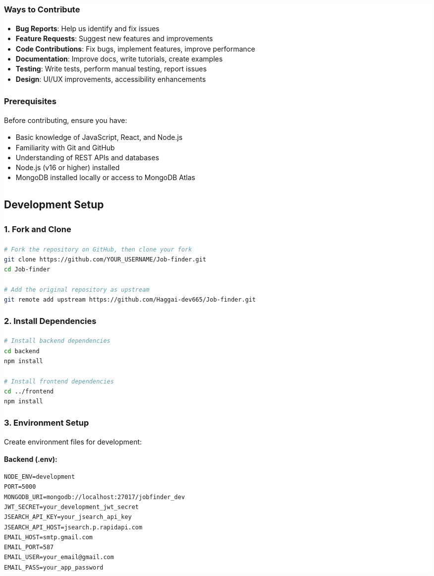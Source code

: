 ### Ways to Contribute

- **Bug Reports**: Help us identify and fix issues
- **Feature Requests**: Suggest new features and improvements
- **Code Contributions**: Fix bugs, implement features, improve performance
- **Documentation**: Improve docs, write tutorials, create examples
- **Testing**: Write tests, perform manual testing, report issues
- **Design**: UI/UX improvements, accessibility enhancements

### Prerequisites

Before contributing, ensure you have:
- Basic knowledge of JavaScript, React, and Node.js
- Familiarity with Git and GitHub
- Understanding of REST APIs and databases
- Node.js (v16 or higher) installed
- MongoDB installed locally or access to MongoDB Atlas

## Development Setup

### 1. Fork and Clone

```bash
# Fork the repository on GitHub, then clone your fork
git clone https://github.com/YOUR_USERNAME/Job-finder.git
cd Job-finder

# Add the original repository as upstream
git remote add upstream https://github.com/Haggai-dev665/Job-finder.git
```

### 2. Install Dependencies

```bash
# Install backend dependencies
cd backend
npm install

# Install frontend dependencies
cd ../frontend
npm install
```

### 3. Environment Setup

Create environment files for development:

**Backend (.env):**
```env
NODE_ENV=development
PORT=5000
MONGODB_URI=mongodb://localhost:27017/jobfinder_dev
JWT_SECRET=your_development_jwt_secret
JSEARCH_API_KEY=your_jsearch_api_key
JSEARCH_API_HOST=jsearch.p.rapidapi.com
EMAIL_HOST=smtp.gmail.com
EMAIL_PORT=587
EMAIL_USER=your_email@gmail.com
EMAIL_PASS=your_app_password
```
